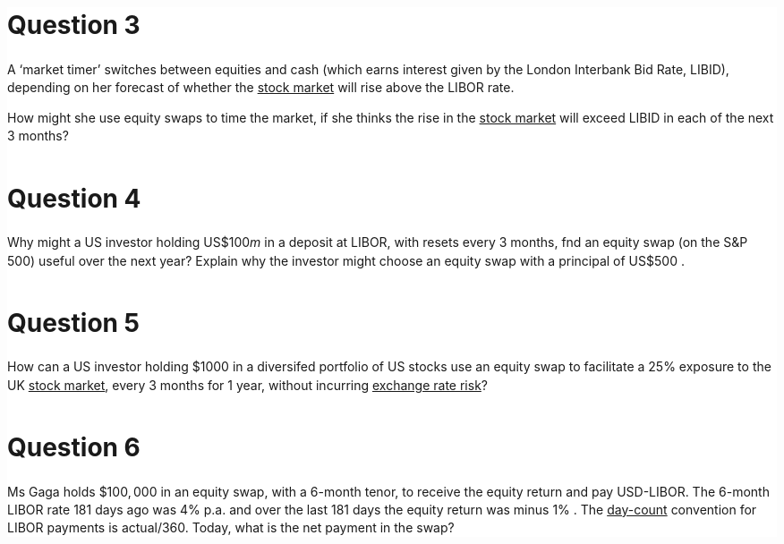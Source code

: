 # Question 3  

A ‘market timer’ switches between equities and cash (which earns interest given by the London Interbank Bid Rate, LIBID), depending on her forecast of whether the [stock market](../../../Financial%20Markets/Financial%20Engineering%20and%20Arbitrage%20in%20the%20Financial%20Markets/PART%20III%20THE%20PLAYERS/Chapter%2012%20-%20Hedge%20Fund%20Strategies/Hedge%20Fund%20Strategies.md) will rise above the LIBOR rate.  

How might she use equity swaps to time the market, if she thinks the rise in the [stock market](../../../Financial%20Markets/Financial%20Engineering%20and%20Arbitrage%20in%20the%20Financial%20Markets/PART%20III%20THE%20PLAYERS/Chapter%2012%20-%20Hedge%20Fund%20Strategies/Hedge%20Fund%20Strategies.md) will exceed LIBID in each of the next 3 months?  

# Question 4  

Why might a US investor holding $\mathrm{US}\$100m$ in a deposit at LIBOR, with resets every 3 months, fnd an equity swap (on the S&P 500) useful over the next year? Explain why the investor might choose an equity swap with a principal of $\mathrm{US}\$500$ .  

# Question 5  

How can a US investor holding $\$1000$ in a diversifed portfolio of US stocks use an equity swap to facilitate a $25\%$ exposure to the UK [stock market](../../../Financial%20Markets/Financial%20Engineering%20and%20Arbitrage%20in%20the%20Financial%20Markets/PART%20III%20THE%20PLAYERS/Chapter%2012%20-%20Hedge%20Fund%20Strategies/Hedge%20Fund%20Strategies.md), every 3 months for 1 year, without incurring [exchange rate risk](../../../Financial%20Instruments/Assignments/PSET%203%20Financial%20Instruments.md)?  

# Question 6  

Ms Gaga holds $\$100,000$ in an equity swap, with a 6-month tenor, to receive the equity return and pay USD-LIBOR. The 6-month LIBOR rate 181 days ago was $4\%$ p.a. and over the last 181 days the equity return was minus $1\%$ . The [day-count](../../../Financial%20Markets/Financial%20Engineering%20and%20Arbitrage%20in%20the%20Financial%20Markets/PART%20I%20RELATIVE%20VALUE%20BUILDING%20BLOCKS/Chapter%202%20-%20Spot%20Markets/Intra-Year%20Compounding%20and%20Day-Count.md) convention for LIBOR payments is actual/360. Today, what is the net payment in the swap?  